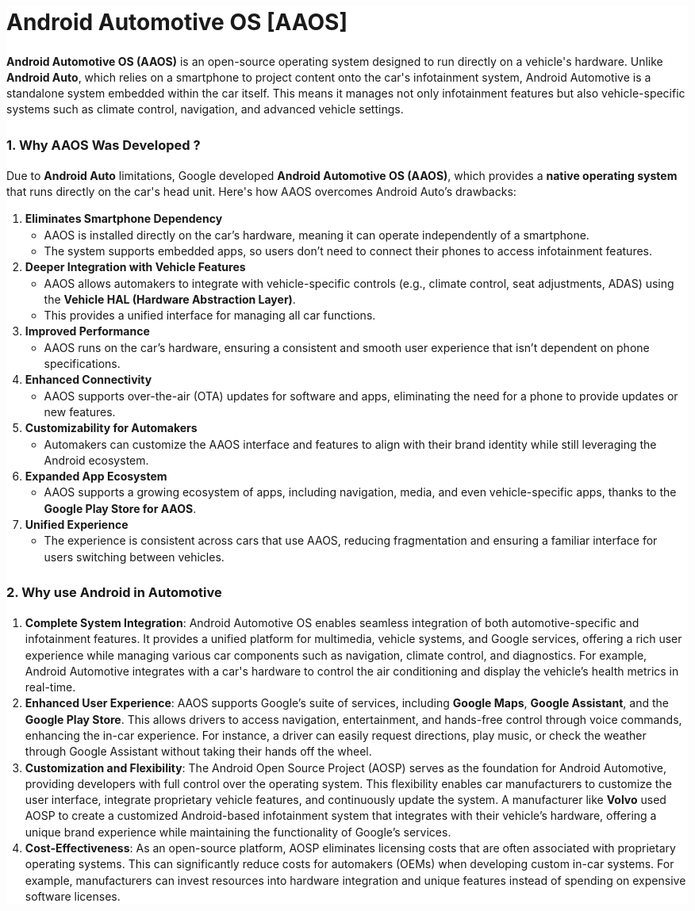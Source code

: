 #  Android Automotive OS [AAOS]

**Android Automotive OS (AAOS)** is an open-source operating system designed to run directly on a vehicle's hardware. Unlike **Android Auto**, which relies on a smartphone to project content onto the car's infotainment system, Android Automotive is a standalone system embedded within the car itself. This means it manages not only infotainment features but also vehicle-specific systems such as climate control, navigation, and advanced vehicle settings.

### 1. **Why AAOS Was Developed ?**

Due to **Android Auto** limitations, Google developed **Android Automotive OS (AAOS)**, which provides a **native operating system** that runs directly on the car's head unit. Here's how AAOS overcomes Android Auto’s drawbacks:

1. **Eliminates Smartphone Dependency**
   - AAOS is installed directly on the car’s hardware, meaning it can operate independently of a smartphone.
   - The system supports embedded apps, so users don’t need to connect their phones to access infotainment features.
2. **Deeper Integration with Vehicle Features**
   - AAOS allows automakers to integrate with vehicle-specific controls (e.g., climate control, seat adjustments, ADAS) using the **Vehicle HAL (Hardware Abstraction Layer)**.
   - This provides a unified interface for managing all car functions.
3. **Improved Performance**
   - AAOS runs on the car’s hardware, ensuring a consistent and smooth user experience that isn’t dependent on phone specifications.
4. **Enhanced Connectivity**
   - AAOS supports over-the-air (OTA) updates for software and apps, eliminating the need for a phone to provide updates or new features.
5. **Customizability for Automakers**
   - Automakers can customize the AAOS interface and features to align with their brand identity while still leveraging the Android ecosystem.
6. **Expanded App Ecosystem**
   - AAOS supports a growing ecosystem of apps, including navigation, media, and even vehicle-specific apps, thanks to the **Google Play Store for AAOS**.
7. **Unified Experience**
   - The experience is consistent across cars that use AAOS, reducing fragmentation and ensuring a familiar interface for users switching between vehicles.

### 2. Why use Android in Automotive 

1. **Complete System Integration**: Android Automotive OS enables seamless integration of both automotive-specific and infotainment features. It provides a unified platform for multimedia, vehicle systems, and Google services, offering a rich user experience while managing various car components such as navigation, climate control, and diagnostics. For example, Android Automotive integrates with a car's hardware to control the air conditioning and display the vehicle’s health metrics in real-time.
2. **Enhanced User Experience**: AAOS supports Google’s suite of services, including **Google Maps**, **Google Assistant**, and the **Google Play Store**. This allows drivers to access navigation, entertainment, and hands-free control through voice commands, enhancing the in-car experience. For instance, a driver can easily request directions, play music, or check the weather through Google Assistant without taking their hands off the wheel.
3. **Customization and Flexibility**: The Android Open Source Project (AOSP) serves as the foundation for Android Automotive, providing developers with full control over the operating system. This flexibility enables car manufacturers to customize the user interface, integrate proprietary vehicle features, and continuously update the system. A manufacturer like **Volvo** used AOSP to create a customized Android-based infotainment system that integrates with their vehicle’s hardware, offering a unique brand experience while maintaining the functionality of Google’s services.
4. **Cost-Effectiveness**: As an open-source platform, AOSP eliminates licensing costs that are often associated with proprietary operating systems. This can significantly reduce costs for automakers (OEMs) when developing custom in-car systems. For example, manufacturers can invest resources into hardware integration and unique features instead of spending on expensive software licenses.